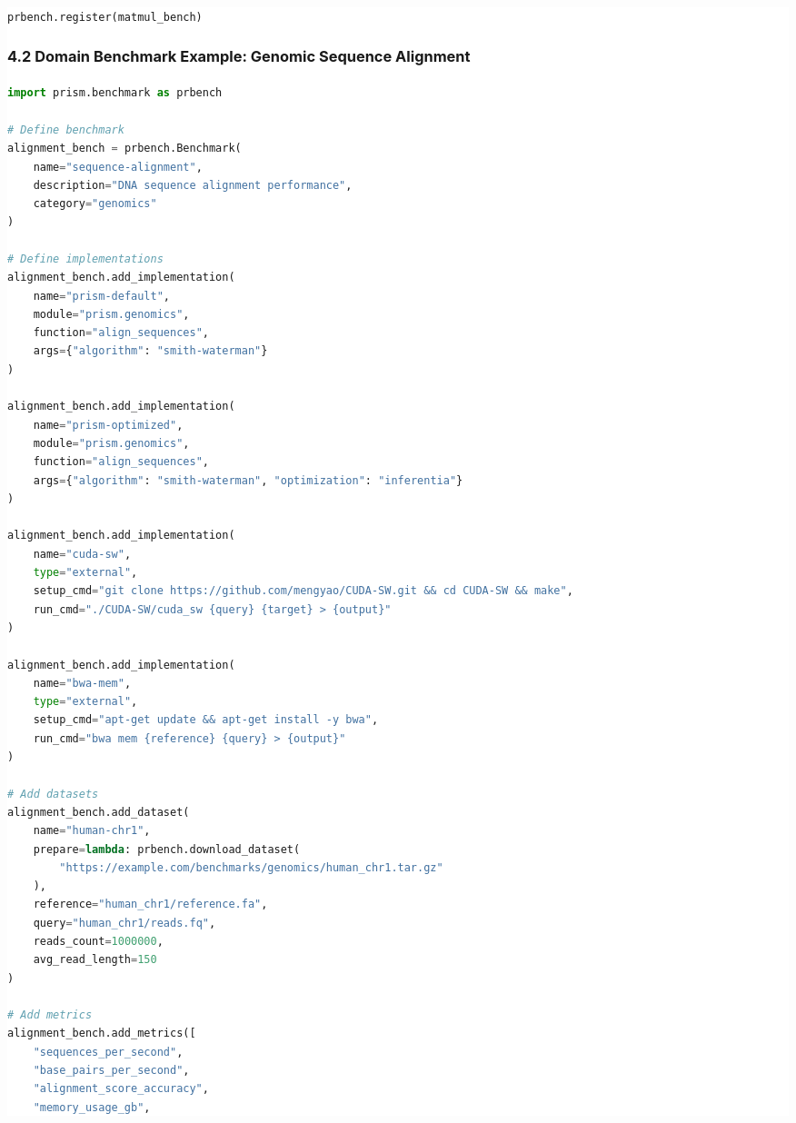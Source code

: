 ```python
prbench.register(matmul_bench)
```

### 4.2 Domain Benchmark Example: Genomic Sequence Alignment

```python
import prism.benchmark as prbench

# Define benchmark
alignment_bench = prbench.Benchmark(
    name="sequence-alignment",
    description="DNA sequence alignment performance",
    category="genomics"
)

# Define implementations
alignment_bench.add_implementation(
    name="prism-default",
    module="prism.genomics",
    function="align_sequences",
    args={"algorithm": "smith-waterman"}
)

alignment_bench.add_implementation(
    name="prism-optimized",
    module="prism.genomics",
    function="align_sequences",
    args={"algorithm": "smith-waterman", "optimization": "inferentia"}
)

alignment_bench.add_implementation(
    name="cuda-sw",
    type="external",
    setup_cmd="git clone https://github.com/mengyao/CUDA-SW.git && cd CUDA-SW && make",
    run_cmd="./CUDA-SW/cuda_sw {query} {target} > {output}"
)

alignment_bench.add_implementation(
    name="bwa-mem",
    type="external",
    setup_cmd="apt-get update && apt-get install -y bwa",
    run_cmd="bwa mem {reference} {query} > {output}"
)

# Add datasets
alignment_bench.add_dataset(
    name="human-chr1",
    prepare=lambda: prbench.download_dataset(
        "https://example.com/benchmarks/genomics/human_chr1.tar.gz"
    ),
    reference="human_chr1/reference.fa",
    query="human_chr1/reads.fq",
    reads_count=1000000,
    avg_read_length=150
)

# Add metrics
alignment_bench.add_metrics([
    "sequences_per_second",
    "base_pairs_per_second", 
    "alignment_score_accuracy",
    "memory_usage_gb",
```